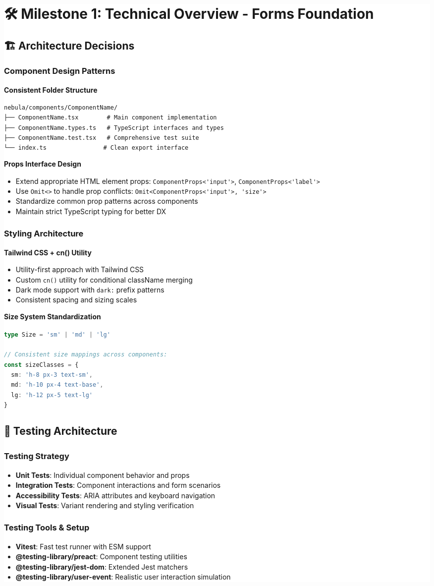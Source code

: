 # 🛠️ Milestone 1: Technical Overview - Forms Foundation

## 🏗️ Architecture Decisions

### Component Design Patterns

**Consistent Folder Structure**
```
nebula/components/ComponentName/
├── ComponentName.tsx        # Main component implementation
├── ComponentName.types.ts   # TypeScript interfaces and types
├── ComponentName.test.tsx   # Comprehensive test suite
└── index.ts                # Clean export interface
```

**Props Interface Design**
- Extend appropriate HTML element props: `ComponentProps<'input'>`, `ComponentProps<'label'>`
- Use `Omit<>` to handle prop conflicts: `Omit<ComponentProps<'input'>, 'size'>`
- Standardize common prop patterns across components
- Maintain strict TypeScript typing for better DX

### Styling Architecture

**Tailwind CSS + cn() Utility**
- Utility-first approach with Tailwind CSS
- Custom `cn()` utility for conditional className merging
- Dark mode support with `dark:` prefix patterns
- Consistent spacing and sizing scales

**Size System Standardization**
```typescript
type Size = 'sm' | 'md' | 'lg'

// Consistent size mappings across components:
const sizeClasses = {
  sm: 'h-8 px-3 text-sm',
  md: 'h-10 px-4 text-base', 
  lg: 'h-12 px-5 text-lg'
}
```

## 🧪 Testing Architecture

### Testing Strategy
- **Unit Tests**: Individual component behavior and props
- **Integration Tests**: Component interactions and form scenarios
- **Accessibility Tests**: ARIA attributes and keyboard navigation
- **Visual Tests**: Variant rendering and styling verification

### Testing Tools & Setup
- **Vitest**: Fast test runner with ESM support
- **@testing-library/preact**: Component testing utilities
- **@testing-library/jest-dom**: Extended Jest matchers
- **@testing-library/user-event**: Realistic user interaction simulation
